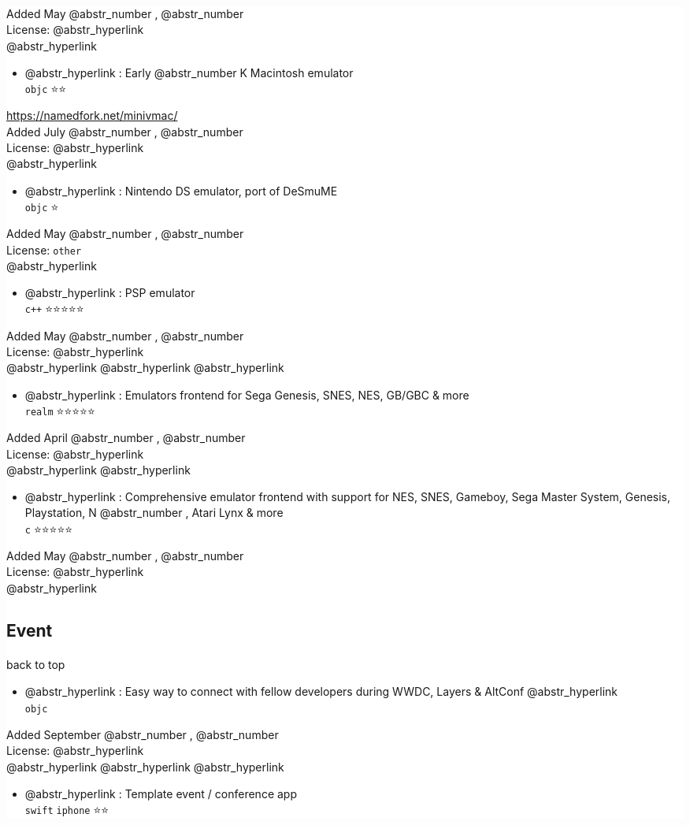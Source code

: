 Added May @abstr_number , @abstr_number   
License: @abstr_hyperlink   
@abstr_hyperlink 

  * @abstr_hyperlink : Early @abstr_number K Macintosh emulator   
`objc` ⭐⭐

https://namedfork.net/minivmac/  
Added July @abstr_number , @abstr_number   
License: @abstr_hyperlink   
@abstr_hyperlink 

  * @abstr_hyperlink : Nintendo DS emulator, port of DeSmuME   
`objc` ⭐

Added May @abstr_number , @abstr_number   
License: `other`  
@abstr_hyperlink 

  * @abstr_hyperlink : PSP emulator   
`c++` ⭐⭐⭐⭐⭐

Added May @abstr_number , @abstr_number   
License: @abstr_hyperlink   
@abstr_hyperlink @abstr_hyperlink @abstr_hyperlink 

  * @abstr_hyperlink : Emulators frontend for Sega Genesis, SNES, NES, GB/GBC & more   
`realm` ⭐⭐⭐⭐⭐

Added April @abstr_number , @abstr_number   
License: @abstr_hyperlink   
@abstr_hyperlink @abstr_hyperlink 

  * @abstr_hyperlink : Comprehensive emulator frontend with support for NES, SNES, Gameboy, Sega Master System, Genesis, Playstation, N @abstr_number , Atari Lynx & more   
`c` ⭐⭐⭐⭐⭐

Added May @abstr_number , @abstr_number   
License: @abstr_hyperlink   
@abstr_hyperlink 




## Event

back to top 

  * @abstr_hyperlink : Easy way to connect with fellow developers during WWDC, Layers & AltConf @abstr_hyperlink   
`objc`

Added September @abstr_number , @abstr_number   
License: @abstr_hyperlink   
@abstr_hyperlink @abstr_hyperlink @abstr_hyperlink 

  * @abstr_hyperlink : Template event / conference app   
`swift` `iphone` ⭐⭐
